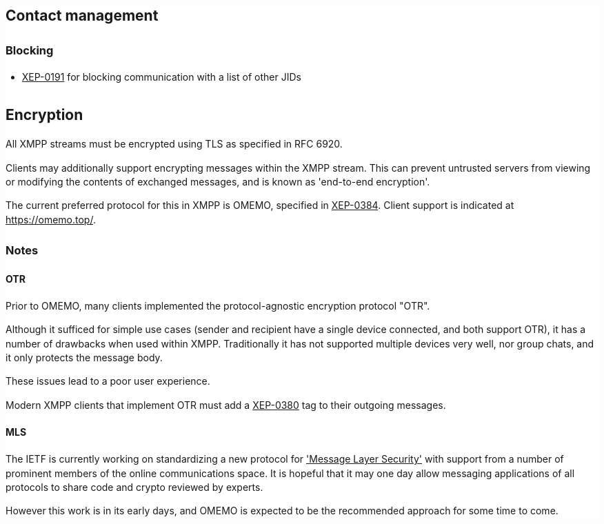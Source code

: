 ## Contact management

### Blocking

- [XEP-0191](https://xmpp.org/extensions/xep-0191.html) for blocking communication with a list of other JIDs

## Encryption

All XMPP streams must be encrypted using TLS as specified in RFC 6920.

Clients may additionally support encrypting messages within the XMPP
stream. This can prevent untrusted servers from viewing or modifying
the contents of exchanged messages, and is known as 'end-to-end
encryption'.

The current preferred protocol for this in XMPP is OMEMO, specified
in [XEP-0384](https://xmpp.org/extensions/xep-0384.html). Client support is indicated at <https://omemo.top/>.

### Notes

#### OTR

Prior to OMEMO, many clients implemented the protocol-agnostic
encryption protocol "OTR".

Although it sufficed for simple use cases (sender and recipient have
a single device connected, and both support OTR), it has a number of
drawbacks when used within XMPP. Traditionally it has not supported multiple devices
very well, nor group chats, and it only protects the message body.

These issues lead to a poor user experience.

Modern XMPP clients that implement OTR must add a [XEP-0380](https://xmpp.org/extensions/xep-0380.html) tag to their outgoing
messages.

#### MLS

The IETF is currently working on standardizing a new protocol for
['Message Layer Security'](https://datatracker.ietf.org/wg/mls/about/)
with support from a number of prominent members of the online communications
space. It is hopeful that it may one day allow messaging applications
of all protocols to share code and crypto reviewed by experts.

However this work is in its early days, and OMEMO is expected to be
the recommended approach for some time to come.
